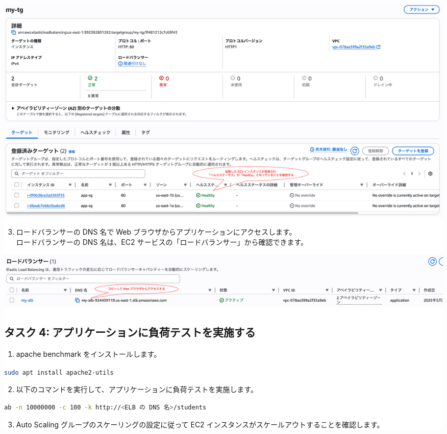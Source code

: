![](./task3-1.png)

3. ロードバランサーの DNS 名で Web ブラウザからアプリケーションにアクセスします。  
   ロードバランサーの DNS 名は、EC2 サービスの「ロードバランサー」から確認できます。

![](./task3-2.png)

## タスク 4: アプリケーションに負荷テストを実施する
1. apache benchmark をインストールします。

```bash
sudo apt install apache2-utils
```

2. 以下のコマンドを実行して、アプリケーションに負荷テストを実施します。

```bash
ab -n 10000000 -c 100 -k http://<ELB の DNS 名>/students
```

3. Auto Scaling グループのスケーリングの設定に従って EC2 インスタンスがスケールアウトすることを確認します。
